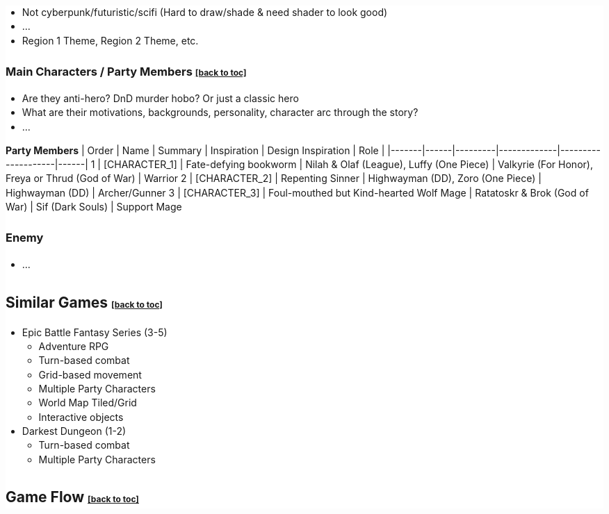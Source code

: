 - Not cyberpunk/futuristic/scifi (Hard to draw/shade & need shader to look good)
- ...
- Region 1 Theme, Region 2 Theme, etc.

<h3 id='party-members'>
    Main Characters / Party Members
    <span style="font-size:12px;"><a href="#toc">[back to toc]</a></span>
</h3>

- Are they anti-hero? DnD murder hobo? Or just a classic hero
- What are their motivations, backgrounds, personality, character arc through the story?
- ...

**Party Members**
| Order | Name | Summary | Inspiration | Design Inspiration | Role |
|-------|------|---------|-------------|--------------------|------|
1 | [CHARACTER_1] | Fate-defying bookworm | Nilah & Olaf (League), Luffy (One Piece) | Valkyrie (For Honor), Freya or Thrud (God of War) | Warrior
2 | [CHARACTER_2] | Repenting Sinner | Highwayman (DD), Zoro (One Piece) | Highwayman (DD) | Archer/Gunner
3 | [CHARACTER_3] | Foul-mouthed but Kind-hearted Wolf Mage | Ratatoskr & Brok (God of War) | Sif (Dark Souls) | Support Mage

### Enemy
- ...

<h2 id='similar-game'>
    Similar Games
    <span style="font-size:12px;"><a href="#toc">[back to toc]</a></span>
</h2>

- Epic Battle Fantasy Series (3-5)
    - Adventure RPG
    - Turn-based combat
    - Grid-based movement
    - Multiple Party Characters
    - World Map Tiled/Grid
    - Interactive objects
- Darkest Dungeon (1-2)
    - Turn-based combat
    - Multiple Party Characters


<h2 id='game-flow'>
    Game Flow
    <span style="font-size:12px;"><a href="#toc">[back to toc]</a></span>
</h2>

<div align='center'>